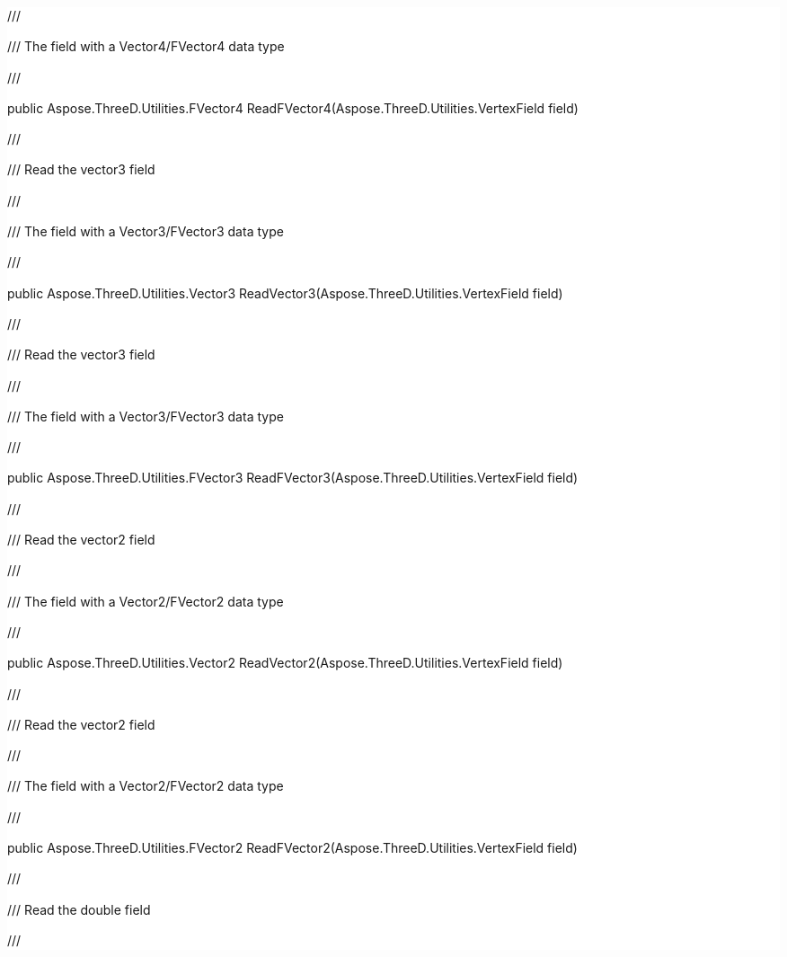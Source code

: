/// </summary>

/// <param name="field">The field with a Vector4/FVector4 data type</param>

/// <returns></returns>

public Aspose.ThreeD.Utilities.FVector4 ReadFVector4(Aspose.ThreeD.Utilities.VertexField field)


/// <summary>

/// Read the vector3 field

/// </summary>

/// <param name="field">The field with a Vector3/FVector3 data type</param>

/// <returns></returns>

public Aspose.ThreeD.Utilities.Vector3 ReadVector3(Aspose.ThreeD.Utilities.VertexField field)


/// <summary>

/// Read the vector3 field

/// </summary>

/// <param name="field">The field with a Vector3/FVector3 data type</param>

/// <returns></returns>

public Aspose.ThreeD.Utilities.FVector3 ReadFVector3(Aspose.ThreeD.Utilities.VertexField field)


/// <summary>

/// Read the vector2 field

/// </summary>

/// <param name="field">The field with a Vector2/FVector2 data type</param>

/// <returns></returns>

public Aspose.ThreeD.Utilities.Vector2 ReadVector2(Aspose.ThreeD.Utilities.VertexField field)


/// <summary>

/// Read the vector2 field

/// </summary>

/// <param name="field">The field with a Vector2/FVector2 data type</param>

/// <returns></returns>

public Aspose.ThreeD.Utilities.FVector2 ReadFVector2(Aspose.ThreeD.Utilities.VertexField field)


/// <summary>

/// Read the double field

/// </summary>

